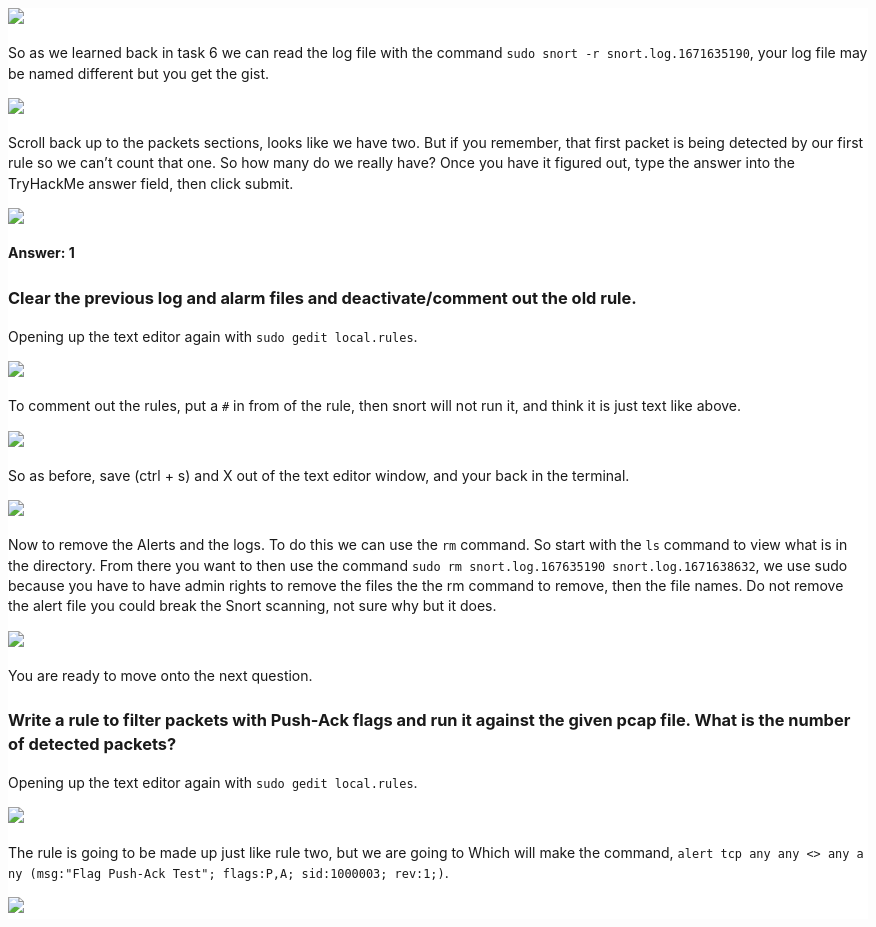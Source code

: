![](https://miro.medium.com/max/498/1*_y8yvD9B0kl7OnQ4IEhMOw.png)

So as we learned back in task 6 we can read the log file with the command  `sudo snort -r snort.log.1671635190`, your log file may be named different but you get the gist.

![](https://miro.medium.com/max/630/1*Fa17OUQSv82XS3JRkZdagQ.png)

Scroll back up to the packets sections, looks like we have two. But if you remember, that first packet is being detected by our first rule so we can’t count that one. So how many do we really have? Once you have it figured out, type the answer into the TryHackMe answer field, then click submit.

![](https://miro.medium.com/max/550/1*gSYvgjevBG88hnQMRbNX-g.png)

**Answer: 1**

### Clear the previous log and alarm files and deactivate/comment out the old rule.

Opening up the text editor again with  `sudo gedit local.rules`.

![](https://miro.medium.com/max/630/1*evRLfU1K47dUM2OJfFuqZw.png)

To comment out the rules, put a  `#`  in from of the rule, then snort will not run it, and think it is just text like above.

![](https://miro.medium.com/max/622/1*wHJCTtdBjdXnDbjXHlL74Q.png)

So as before, save (ctrl + s) and X out of the text editor window, and your back in the terminal.

![](https://miro.medium.com/max/630/1*Y1ABWdGpsxhOCXsqygwtrg.png)

Now to remove the Alerts and the logs. To do this we can use the  `rm`  command. So start with the  `ls`  command to view what is in the directory. From there you want to then use the command  `sudo rm snort.log.167635190 snort.log.1671638632`, we use sudo because you have to have admin rights to remove the files the the rm command to remove, then the file names. Do not remove the alert file you could break the Snort scanning, not sure why but it does.

![](https://miro.medium.com/max/630/1*quKTsAGvbYnD5YP0017_2w.png)

You are ready to move onto the next question.

### Write a rule to filter  **packets with Push-Ack flags**  and run it against the given pcap file. What is the number of detected packets?

Opening up the text editor again with  `sudo gedit local.rules`.

![](https://miro.medium.com/max/630/1*6POaKo64b3iiqd0wtp27ZQ.png)

The rule is going to be made up just like rule two, but we are going to Which will make the command,  `alert tcp any any <> any any (msg:"Flag Push-Ack Test"; flags:P,A; sid:1000003; rev:1;)`.

![](https://miro.medium.com/max/630/1*rFT3asJnvb7BU7b8RItmUg.png)
